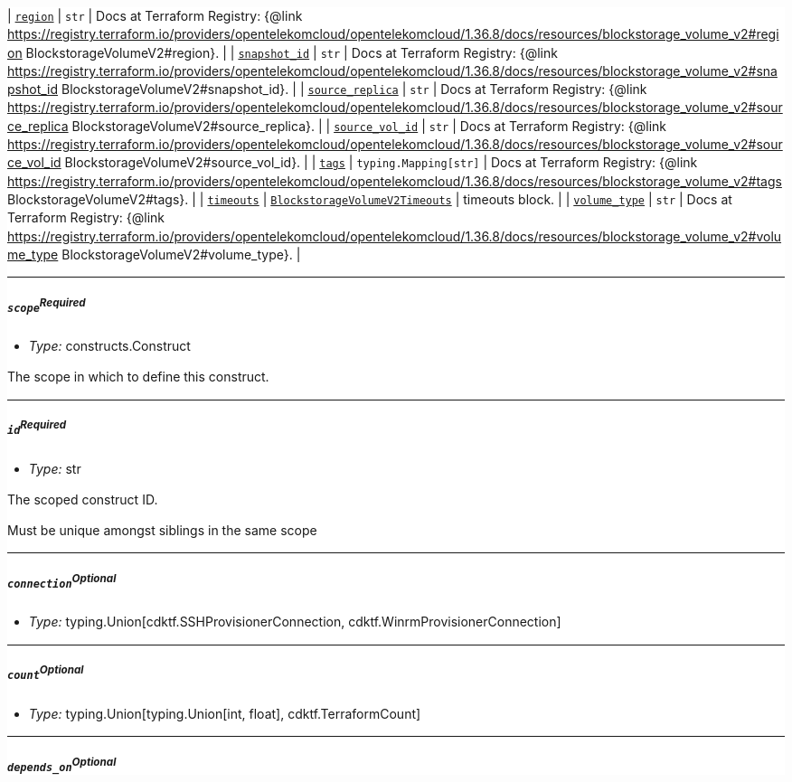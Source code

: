 | <code><a href="#@cdktf/provider-opentelekomcloud.blockstorageVolumeV2.BlockstorageVolumeV2.Initializer.parameter.region">region</a></code> | <code>str</code> | Docs at Terraform Registry: {@link https://registry.terraform.io/providers/opentelekomcloud/opentelekomcloud/1.36.8/docs/resources/blockstorage_volume_v2#region BlockstorageVolumeV2#region}. |
| <code><a href="#@cdktf/provider-opentelekomcloud.blockstorageVolumeV2.BlockstorageVolumeV2.Initializer.parameter.snapshotId">snapshot_id</a></code> | <code>str</code> | Docs at Terraform Registry: {@link https://registry.terraform.io/providers/opentelekomcloud/opentelekomcloud/1.36.8/docs/resources/blockstorage_volume_v2#snapshot_id BlockstorageVolumeV2#snapshot_id}. |
| <code><a href="#@cdktf/provider-opentelekomcloud.blockstorageVolumeV2.BlockstorageVolumeV2.Initializer.parameter.sourceReplica">source_replica</a></code> | <code>str</code> | Docs at Terraform Registry: {@link https://registry.terraform.io/providers/opentelekomcloud/opentelekomcloud/1.36.8/docs/resources/blockstorage_volume_v2#source_replica BlockstorageVolumeV2#source_replica}. |
| <code><a href="#@cdktf/provider-opentelekomcloud.blockstorageVolumeV2.BlockstorageVolumeV2.Initializer.parameter.sourceVolId">source_vol_id</a></code> | <code>str</code> | Docs at Terraform Registry: {@link https://registry.terraform.io/providers/opentelekomcloud/opentelekomcloud/1.36.8/docs/resources/blockstorage_volume_v2#source_vol_id BlockstorageVolumeV2#source_vol_id}. |
| <code><a href="#@cdktf/provider-opentelekomcloud.blockstorageVolumeV2.BlockstorageVolumeV2.Initializer.parameter.tags">tags</a></code> | <code>typing.Mapping[str]</code> | Docs at Terraform Registry: {@link https://registry.terraform.io/providers/opentelekomcloud/opentelekomcloud/1.36.8/docs/resources/blockstorage_volume_v2#tags BlockstorageVolumeV2#tags}. |
| <code><a href="#@cdktf/provider-opentelekomcloud.blockstorageVolumeV2.BlockstorageVolumeV2.Initializer.parameter.timeouts">timeouts</a></code> | <code><a href="#@cdktf/provider-opentelekomcloud.blockstorageVolumeV2.BlockstorageVolumeV2Timeouts">BlockstorageVolumeV2Timeouts</a></code> | timeouts block. |
| <code><a href="#@cdktf/provider-opentelekomcloud.blockstorageVolumeV2.BlockstorageVolumeV2.Initializer.parameter.volumeType">volume_type</a></code> | <code>str</code> | Docs at Terraform Registry: {@link https://registry.terraform.io/providers/opentelekomcloud/opentelekomcloud/1.36.8/docs/resources/blockstorage_volume_v2#volume_type BlockstorageVolumeV2#volume_type}. |

---

##### `scope`<sup>Required</sup> <a name="scope" id="@cdktf/provider-opentelekomcloud.blockstorageVolumeV2.BlockstorageVolumeV2.Initializer.parameter.scope"></a>

- *Type:* constructs.Construct

The scope in which to define this construct.

---

##### `id`<sup>Required</sup> <a name="id" id="@cdktf/provider-opentelekomcloud.blockstorageVolumeV2.BlockstorageVolumeV2.Initializer.parameter.id"></a>

- *Type:* str

The scoped construct ID.

Must be unique amongst siblings in the same scope

---

##### `connection`<sup>Optional</sup> <a name="connection" id="@cdktf/provider-opentelekomcloud.blockstorageVolumeV2.BlockstorageVolumeV2.Initializer.parameter.connection"></a>

- *Type:* typing.Union[cdktf.SSHProvisionerConnection, cdktf.WinrmProvisionerConnection]

---

##### `count`<sup>Optional</sup> <a name="count" id="@cdktf/provider-opentelekomcloud.blockstorageVolumeV2.BlockstorageVolumeV2.Initializer.parameter.count"></a>

- *Type:* typing.Union[typing.Union[int, float], cdktf.TerraformCount]

---

##### `depends_on`<sup>Optional</sup> <a name="depends_on" id="@cdktf/provider-opentelekomcloud.blockstorageVolumeV2.BlockstorageVolumeV2.Initializer.parameter.dependsOn"></a>
